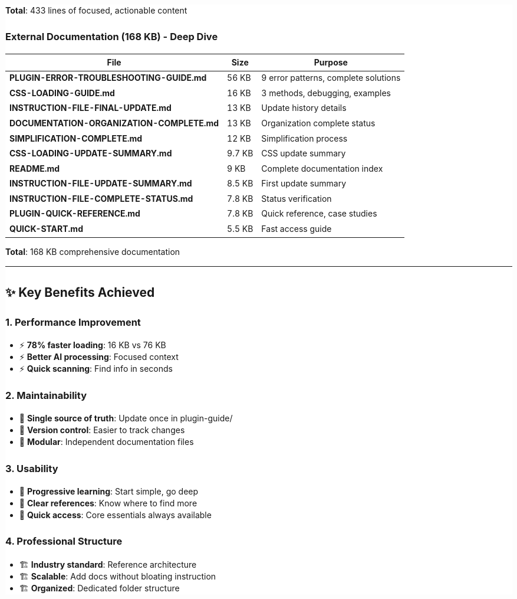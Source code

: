 **Total**: 433 lines of focused, actionable content

### **External Documentation (168 KB) - Deep Dive**

| File | Size | Purpose |
|------|------|---------|
| **PLUGIN-ERROR-TROUBLESHOOTING-GUIDE.md** | 56 KB | 9 error patterns, complete solutions |
| **CSS-LOADING-GUIDE.md** | 16 KB | 3 methods, debugging, examples |
| **INSTRUCTION-FILE-FINAL-UPDATE.md** | 13 KB | Update history details |
| **DOCUMENTATION-ORGANIZATION-COMPLETE.md** | 13 KB | Organization complete status |
| **SIMPLIFICATION-COMPLETE.md** | 12 KB | Simplification process |
| **CSS-LOADING-UPDATE-SUMMARY.md** | 9.7 KB | CSS update summary |
| **README.md** | 9 KB | Complete documentation index |
| **INSTRUCTION-FILE-UPDATE-SUMMARY.md** | 8.5 KB | First update summary |
| **INSTRUCTION-FILE-COMPLETE-STATUS.md** | 7.8 KB | Status verification |
| **PLUGIN-QUICK-REFERENCE.md** | 7.8 KB | Quick reference, case studies |
| **QUICK-START.md** | 5.5 KB | Fast access guide |

**Total**: 168 KB comprehensive documentation

---

## ✨ **Key Benefits Achieved**

### **1. Performance Improvement**
- ⚡ **78% faster loading**: 16 KB vs 76 KB
- ⚡ **Better AI processing**: Focused context
- ⚡ **Quick scanning**: Find info in seconds

### **2. Maintainability**
- 🔧 **Single source of truth**: Update once in plugin-guide/
- 🔧 **Version control**: Easier to track changes
- 🔧 **Modular**: Independent documentation files

### **3. Usability**
- 📖 **Progressive learning**: Start simple, go deep
- 📖 **Clear references**: Know where to find more
- 📖 **Quick access**: Core essentials always available

### **4. Professional Structure**
- 🏗️ **Industry standard**: Reference architecture
- 🏗️ **Scalable**: Add docs without bloating instruction
- 🏗️ **Organized**: Dedicated folder structure
